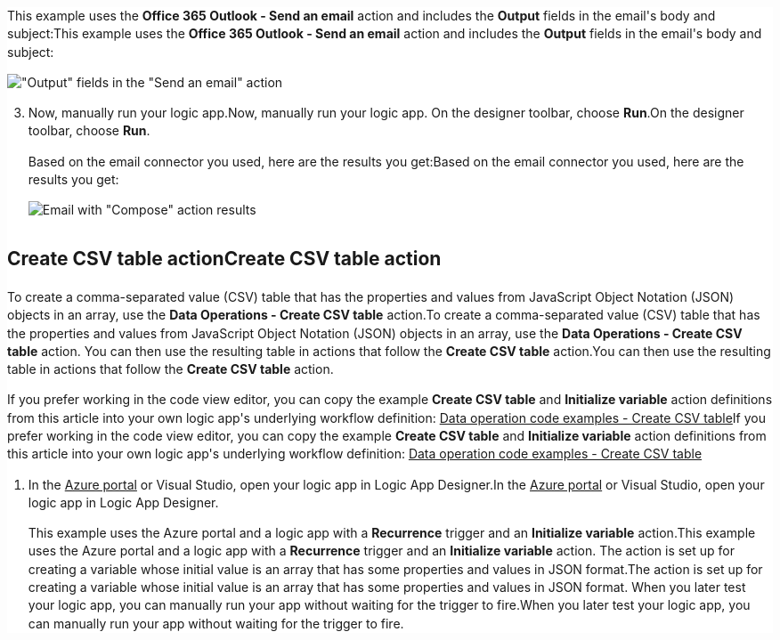    <span data-ttu-id="1d15a-179">This example uses the **Office 365 Outlook - Send an email** action and includes the **Output** fields in the email's body and subject:</span><span class="sxs-lookup"><span data-stu-id="1d15a-179">This example uses the **Office 365 Outlook - Send an email** action and includes the **Output** fields in the email's body and subject:</span></span>

   !["Output" fields in the "Send an email" action](./media/logic-apps-perform-data-operations/send-email-compose-action.png)

3. <span data-ttu-id="1d15a-181">Now, manually run your logic app.</span><span class="sxs-lookup"><span data-stu-id="1d15a-181">Now, manually run your logic app.</span></span> <span data-ttu-id="1d15a-182">On the designer toolbar, choose **Run**.</span><span class="sxs-lookup"><span data-stu-id="1d15a-182">On the designer toolbar, choose **Run**.</span></span> 

   <span data-ttu-id="1d15a-183">Based on the email connector you used, here are the results you get:</span><span class="sxs-lookup"><span data-stu-id="1d15a-183">Based on the email connector you used, here are the results you get:</span></span>

   ![Email with "Compose" action results](./media/logic-apps-perform-data-operations/compose-email-results.png)

<a name="create-csv-table-action"></a>

## <a name="create-csv-table-action"></a><span data-ttu-id="1d15a-185">Create CSV table action</span><span class="sxs-lookup"><span data-stu-id="1d15a-185">Create CSV table action</span></span>

<span data-ttu-id="1d15a-186">To create a comma-separated value (CSV) table that has the properties and values from JavaScript Object Notation (JSON) objects in an array, use the **Data Operations - Create CSV table** action.</span><span class="sxs-lookup"><span data-stu-id="1d15a-186">To create a comma-separated value (CSV) table that has the properties and values from JavaScript Object Notation (JSON) objects in an array, use the **Data Operations - Create CSV table** action.</span></span> <span data-ttu-id="1d15a-187">You can then use the resulting table in actions that follow the **Create CSV table** action.</span><span class="sxs-lookup"><span data-stu-id="1d15a-187">You can then use the resulting table in actions that follow the **Create CSV table** action.</span></span> 

<span data-ttu-id="1d15a-188">If you prefer working in the code view editor, you can copy the example **Create CSV table** and **Initialize variable** action definitions from this article into your own logic app's underlying workflow definition: [Data operation code examples - Create CSV table](../logic-apps/logic-apps-data-operations-code-samples.md#create-csv-table-action-example)</span><span class="sxs-lookup"><span data-stu-id="1d15a-188">If you prefer working in the code view editor, you can copy the example **Create CSV table** and **Initialize variable** action definitions from this article into your own logic app's underlying workflow definition: [Data operation code examples - Create CSV table](../logic-apps/logic-apps-data-operations-code-samples.md#create-csv-table-action-example)</span></span> 

1. <span data-ttu-id="1d15a-189">In the <a href="https://portal.azure.com" target="_blank">Azure portal</a> or Visual Studio, open your logic app in Logic App Designer.</span><span class="sxs-lookup"><span data-stu-id="1d15a-189">In the <a href="https://portal.azure.com" target="_blank">Azure portal</a> or Visual Studio, open your logic app in Logic App Designer.</span></span> 

   <span data-ttu-id="1d15a-190">This example uses the Azure portal and a logic app with a **Recurrence** trigger and an **Initialize variable** action.</span><span class="sxs-lookup"><span data-stu-id="1d15a-190">This example uses the Azure portal and a logic app with a **Recurrence** trigger and an **Initialize variable** action.</span></span> 
   <span data-ttu-id="1d15a-191">The action is set up for creating a variable whose initial value is an array that has some properties and values in JSON format.</span><span class="sxs-lookup"><span data-stu-id="1d15a-191">The action is set up for creating a variable whose initial value is an array that has some properties and values in JSON format.</span></span> 
   <span data-ttu-id="1d15a-192">When you later test your logic app, you can manually run your app without waiting for the trigger to fire.</span><span class="sxs-lookup"><span data-stu-id="1d15a-192">When you later test your logic app, you can manually run your app without waiting for the trigger to fire.</span></span>
